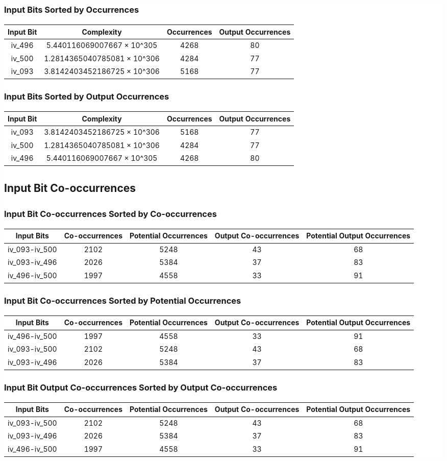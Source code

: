 ### Input Bits Sorted by Occurrences

| Input Bit | Complexity | Occurrences | Output Occurrences |
|:---------:|:----------:|:-----------:|:------------------:|
| iv_496 | 5.440116069007667 × 10^305 | 4268 | 80 |
| iv_500 | 1.2814365040785081 × 10^306 | 4284 | 77 |
| iv_093 | 3.8142403452186725 × 10^306 | 5168 | 77 |

### Input Bits Sorted by Output Occurrences

| Input Bit | Complexity | Occurrences | Output Occurrences |
|:---------:|:----------:|:-----------:|:------------------:|
| iv_093 | 3.8142403452186725 × 10^306 | 5168 | 77 |
| iv_500 | 1.2814365040785081 × 10^306 | 4284 | 77 |
| iv_496 | 5.440116069007667 × 10^305 | 4268 | 80 |

## Input Bit Co-occurrences

### Input Bit Co-occurrences Sorted by Co-occurrences

| Input Bits | Co-occurrences | Potential Occurrences | Output Co-occurrences | Potential Output Occurrences |
|:----------:|:--------------:|:---------------------:|:---------------------:|:----------------------------:|
| iv_093-iv_500 | 2102 | 5248 | 43 | 68 |
| iv_093-iv_496 | 2026 | 5384 | 37 | 83 |
| iv_496-iv_500 | 1997 | 4558 | 33 | 91 |

### Input Bit Co-occurrences Sorted by Potential Occurrences

| Input Bits | Co-occurrences | Potential Occurrences | Output Co-occurrences | Potential Output Occurrences |
|:----------:|:--------------:|:---------------------:|:---------------------:|:----------------------------:|
| iv_496-iv_500 | 1997 | 4558 | 33 | 91 |
| iv_093-iv_500 | 2102 | 5248 | 43 | 68 |
| iv_093-iv_496 | 2026 | 5384 | 37 | 83 |

### Input Bit Output Co-occurrences Sorted by Output Co-occurrences

| Input Bits | Co-occurrences | Potential Occurrences | Output Co-occurrences | Potential Output Occurrences |
|:----------:|:--------------:|:---------------------:|:---------------------:|:----------------------------:|
| iv_093-iv_500 | 2102 | 5248 | 43 | 68 |
| iv_093-iv_496 | 2026 | 5384 | 37 | 83 |
| iv_496-iv_500 | 1997 | 4558 | 33 | 91 |
